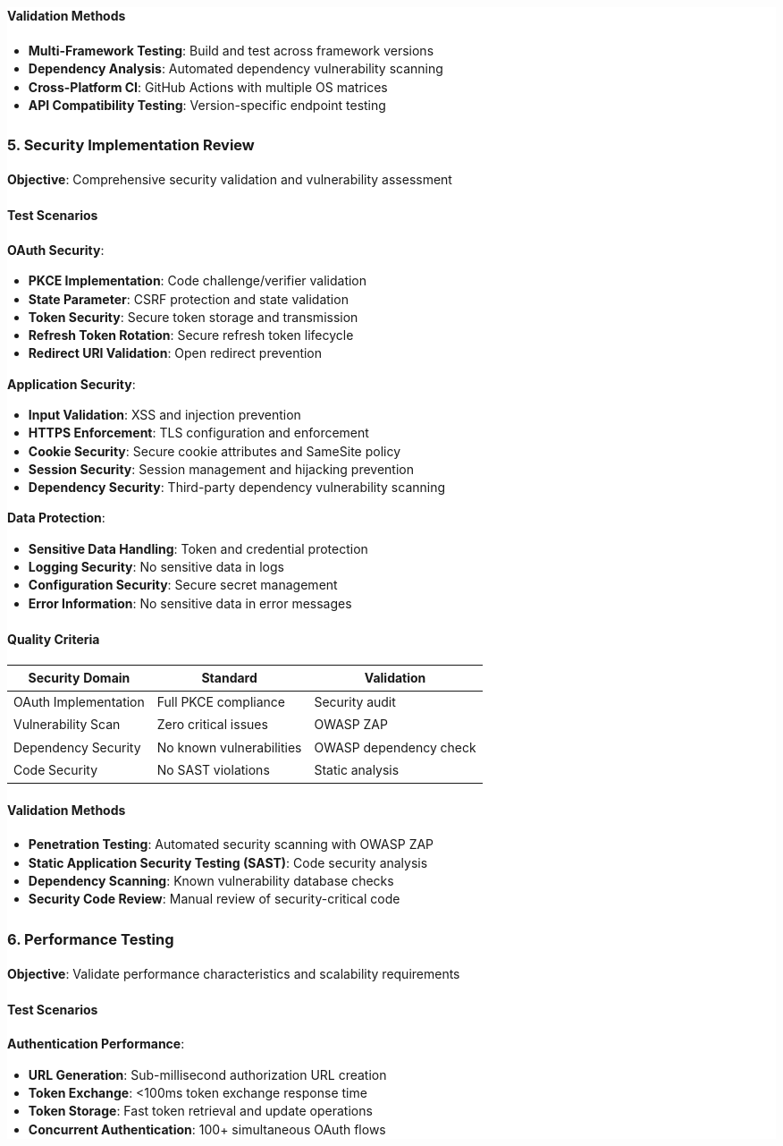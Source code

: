 #### Validation Methods
- **Multi-Framework Testing**: Build and test across framework versions
- **Dependency Analysis**: Automated dependency vulnerability scanning
- **Cross-Platform CI**: GitHub Actions with multiple OS matrices
- **API Compatibility Testing**: Version-specific endpoint testing

### 5. Security Implementation Review
**Objective**: Comprehensive security validation and vulnerability assessment

#### Test Scenarios
**OAuth Security**:
- **PKCE Implementation**: Code challenge/verifier validation
- **State Parameter**: CSRF protection and state validation
- **Token Security**: Secure token storage and transmission
- **Refresh Token Rotation**: Secure refresh token lifecycle
- **Redirect URI Validation**: Open redirect prevention

**Application Security**:
- **Input Validation**: XSS and injection prevention
- **HTTPS Enforcement**: TLS configuration and enforcement
- **Cookie Security**: Secure cookie attributes and SameSite policy
- **Session Security**: Session management and hijacking prevention
- **Dependency Security**: Third-party dependency vulnerability scanning

**Data Protection**:
- **Sensitive Data Handling**: Token and credential protection
- **Logging Security**: No sensitive data in logs
- **Configuration Security**: Secure secret management
- **Error Information**: No sensitive data in error messages

#### Quality Criteria
| Security Domain | Standard | Validation |
|-----------------|----------|------------|
| OAuth Implementation | Full PKCE compliance | Security audit |
| Vulnerability Scan | Zero critical issues | OWASP ZAP |
| Dependency Security | No known vulnerabilities | OWASP dependency check |
| Code Security | No SAST violations | Static analysis |

#### Validation Methods
- **Penetration Testing**: Automated security scanning with OWASP ZAP
- **Static Application Security Testing (SAST)**: Code security analysis
- **Dependency Scanning**: Known vulnerability database checks
- **Security Code Review**: Manual review of security-critical code

### 6. Performance Testing
**Objective**: Validate performance characteristics and scalability requirements

#### Test Scenarios
**Authentication Performance**:
- **URL Generation**: Sub-millisecond authorization URL creation
- **Token Exchange**: <100ms token exchange response time
- **Token Storage**: Fast token retrieval and update operations
- **Concurrent Authentication**: 100+ simultaneous OAuth flows
